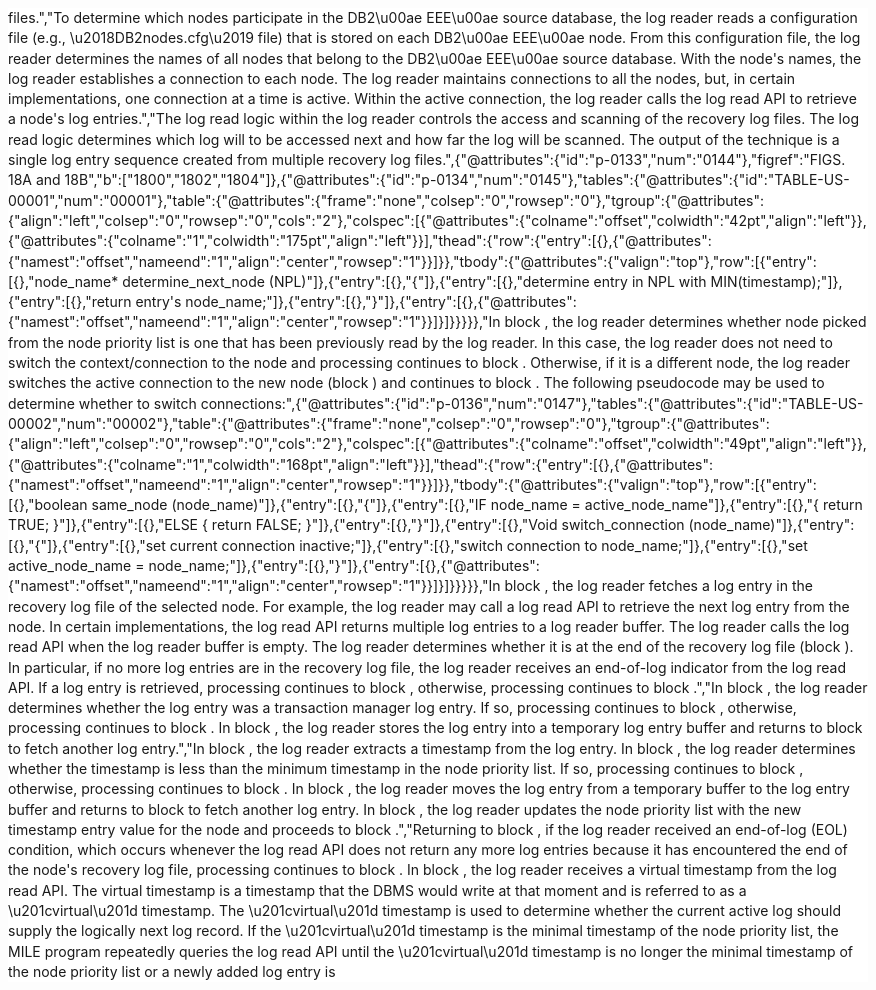 files.","To determine which nodes participate in the DB2\u00ae EEE\u00ae source database, the log reader reads a configuration file (e.g., \u2018DB2nodes.cfg\u2019 file) that is stored on each DB2\u00ae EEE\u00ae node. From this configuration file, the log reader determines the names of all nodes that belong to the DB2\u00ae EEE\u00ae source database. With the node's names, the log reader establishes a connection to each node. The log reader maintains connections to all the nodes, but, in certain implementations, one connection at a time is active. Within the active connection, the log reader calls the log read API to retrieve a node's log entries.","The log read logic within the log reader controls the access and scanning of the recovery log files. The log read logic determines which log will to be accessed next and how far the log will be scanned. The output of the technique is a single log entry sequence created from multiple recovery log files.",{"@attributes":{"id":"p-0133","num":"0144"},"figref":"FIGS. 18A and 18B","b":["1800","1802","1804"]},{"@attributes":{"id":"p-0134","num":"0145"},"tables":{"@attributes":{"id":"TABLE-US-00001","num":"00001"},"table":{"@attributes":{"frame":"none","colsep":"0","rowsep":"0"},"tgroup":{"@attributes":{"align":"left","colsep":"0","rowsep":"0","cols":"2"},"colspec":[{"@attributes":{"colname":"offset","colwidth":"42pt","align":"left"}},{"@attributes":{"colname":"1","colwidth":"175pt","align":"left"}}],"thead":{"row":{"entry":[{},{"@attributes":{"namest":"offset","nameend":"1","align":"center","rowsep":"1"}}]}},"tbody":{"@attributes":{"valign":"top"},"row":[{"entry":[{},"node_name* determine_next_node (NPL)"]},{"entry":[{},"{"]},{"entry":[{},"determine entry in NPL with MIN(timestamp);"]},{"entry":[{},"return entry's node_name;"]},{"entry":[{},"}"]},{"entry":[{},{"@attributes":{"namest":"offset","nameend":"1","align":"center","rowsep":"1"}}]}]}}}}},"In block , the log reader determines whether node picked from the node priority list is one that has been previously read by the log reader. In this case, the log reader does not need to switch the context\/connection to the node and processing continues to block . Otherwise, if it is a different node, the log reader switches the active connection to the new node (block ) and continues to block . The following pseudocode may be used to determine whether to switch connections:",{"@attributes":{"id":"p-0136","num":"0147"},"tables":{"@attributes":{"id":"TABLE-US-00002","num":"00002"},"table":{"@attributes":{"frame":"none","colsep":"0","rowsep":"0"},"tgroup":{"@attributes":{"align":"left","colsep":"0","rowsep":"0","cols":"2"},"colspec":[{"@attributes":{"colname":"offset","colwidth":"49pt","align":"left"}},{"@attributes":{"colname":"1","colwidth":"168pt","align":"left"}}],"thead":{"row":{"entry":[{},{"@attributes":{"namest":"offset","nameend":"1","align":"center","rowsep":"1"}}]}},"tbody":{"@attributes":{"valign":"top"},"row":[{"entry":[{},"boolean same_node (node_name)"]},{"entry":[{},"{"]},{"entry":[{},"IF node_name = active_node_name"]},{"entry":[{},"{ return TRUE; }"]},{"entry":[{},"ELSE { return FALSE; }"]},{"entry":[{},"}"]},{"entry":[{},"Void switch_connection (node_name)"]},{"entry":[{},"{"]},{"entry":[{},"set current connection inactive;"]},{"entry":[{},"switch connection to node_name;"]},{"entry":[{},"set active_node_name = node_name;"]},{"entry":[{},"}"]},{"entry":[{},{"@attributes":{"namest":"offset","nameend":"1","align":"center","rowsep":"1"}}]}]}}}}},"In block , the log reader fetches a log entry in the recovery log file of the selected node. For example, the log reader may call a log read API to retrieve the next log entry from the node. In certain implementations, the log read API returns multiple log entries to a log reader buffer. The log reader calls the log read API when the log reader buffer is empty. The log reader determines whether it is at the end of the recovery log file (block ). In particular, if no more log entries are in the recovery log file, the log reader receives an end-of-log indicator from the log read API. If a log entry is retrieved, processing continues to block , otherwise, processing continues to block .","In block , the log reader determines whether the log entry was a transaction manager log entry. If so, processing continues to block , otherwise, processing continues to block . In block , the log reader stores the log entry into a temporary log entry buffer and returns to block  to fetch another log entry.","In block , the log reader extracts a timestamp from the log entry. In block , the log reader determines whether the timestamp is less than the minimum timestamp in the node priority list. If so, processing continues to block , otherwise, processing continues to block . In block , the log reader moves the log entry from a temporary buffer to the log entry buffer and returns to block  to fetch another log entry. In block , the log reader updates the node priority list with the new timestamp entry value for the node and proceeds to block .","Returning to block , if the log reader received an end-of-log (EOL) condition, which occurs whenever the log read API does not return any more log entries because it has encountered the end of the node's recovery log file, processing continues to block . In block , the log reader receives a virtual timestamp from the log read API. The virtual timestamp is a timestamp that the DBMS would write at that moment and is referred to as a \u201cvirtual\u201d timestamp. The \u201cvirtual\u201d timestamp is used to determine whether the current active log should supply the logically next log record. If the \u201cvirtual\u201d timestamp is the minimal timestamp of the node priority list, the MILE program repeatedly queries the log read API until the \u201cvirtual\u201d timestamp is no longer the minimal timestamp of the node priority list or a newly added log entry is